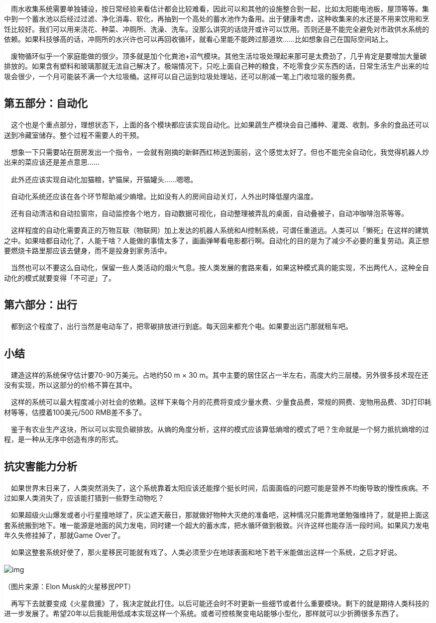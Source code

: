 　雨水收集系统需要单独铺设，按日常经验来看估计都会比较难看，因此可以和其他的设施整合到一起，比如太阳能电池板，屋顶等等。集中到一个蓄水池以后经过过滤、净化消毒、软化，再抽到一个高处的蓄水池作为备用。出于健康考虑，这种收集来的水还是不用来饮用和烹饪比较好。我们可以用来浇花、种菜、冲厕所、洗澡、洗车。没那么讲究的话烧开或许可以饮用。否则还是不能完全避免对市政供水系统的依赖。如果科技够高的话，冲厕所的水兴许也可以再回收循环，就看心里能不能跨过那道坎……比如想象自己在国际空间站上。

　废物循环似乎一个家庭能做的很少。顶多就是加个化粪池+沼气模块。其他生活垃圾处理起来那可是太费劲了，几乎肯定是要增加大量碳排放的。如果含有塑料和玻璃那就无法自己解决了。极端情况下，只吃上面自己种的粮食，不吃零食少买东西的话，日常生活生产出来的垃圾会很少，一个月可能装不满一个大垃圾桶。这样可以自己运到垃圾处理站，还可以削减一笔上门收垃圾的服务费。

## 第五部分：自动化

　这个也是个重点部分，理想状态下，上面的各个模块都应该实现自动化。比如果蔬生产模块会自己播种、灌溉、收割。多余的食品还可以送到冷藏室储存。整个过程不需要人的干预。

　想象一下只需要站在厨房发出一个指令，一会就有刚摘的新鲜西红柿送到面前，这个感觉太好了。但也不能完全自动化，我觉得机器人炒出来的菜应该还是差点意思……

　此外还应该实现自动化加猫粮，铲猫屎，开猫罐头……嗯嗯。

　自动化系统还应该在各个环节帮助减少熵增。比如没有人的房间自动关灯，人外出时降低屋内温度。

　还有自动清洁和自动拉窗帘，自动监控各个地方，自动数据可视化，自动整理被弄乱的桌面，自动叠被子，自动冲咖啡泡茶等等。

　这样程度的自动化需要真正的万物互联（物联网）加上发达的机器人系统和AI控制系统，可谓任重道远。人类可以「懒死」在这样的建筑之中。如果啥都自动化了，人能干啥？人能做的事情太多了，画画弹琴看电影都行啊。自动化的目的是为了减少不必要的重复劳动。真正想要燃烧卡路里那应该去健身，而不是投身到家务活中。

　当然也可以不要这么自动化，保留一些人类活动的烟火气息。按人类发展的套路来看，如果这种模式真的能实现，不出两代人，这种全自动化的模式就要变得「不可逆」了。

## 第六部分：出行

　都到这个程度了，出行当然是电动车了，把零碳排放进行到底。每天回来都充个电。如果要出远门那就租车吧。

## 小结

　建造这样的系统保守估计要70-90万美元。占地约50 m × 30 m。其中主要的居住区占一半左右，高度大约三层楼。另外很多技术现在还没有实现，所以这部分的价格不算在其中。

　这样的系统可以最大程度减小对社会的依赖。这样下来每个月的花费将变成少量水费、少量食品费，常规的网费、宠物用品费、3D打印耗材等等，估摸着100美元/500 RMB差不多了。

　鉴于有农业生产这块，所以可以实现负碳排放。从熵的角度分析，这样的模式应该算低熵增的模式了吧？生命就是一个努力抵抗熵增的过程，是一种从无序中创造有序的形式。

## 抗灾害能力分析

　如果世界末日来了，人类突然消失了，这个系统靠着太阳应该还能撑个挺长时间，后面面临的问题可能是营养不均衡导致的慢性疾病。不过如果人类消失了，应该能打猎到一些野生动物吃？

　如果超级火山爆发或者小行星撞地球了，灰尘遮天蔽日，那就做好物种大灭绝的准备吧，这种情况只能靠地堡勉强维持了，就是把上面这套系统搬到地下。唯一能源是地面的风力发电，同时建一个超大的蓄水库，把水循环做到极致。兴许这样也能存活一段时间。如果风力发电年久失修挂掉了，那就Game Over了。

　如果这整套系统好使了，那火星移民可能就有戏了。人类必须至少在地球表面和地下若干米能做出这样一个系统，之后才好说。

![img]({{site.img-hosting}}/Pic4Post/a-slow-entropy-increase-conception/mars-colony.png "Mars Colony")

（图片来源：Elon Musk的火星移民PPT）

　再写下去就要变成《火星救援》了，我决定就此打住。以后可能还会时不时更新一些细节或者什么重要模块。剩下的就是期待人类科技的进一步发展了。希望20年以后我能用低成本实现这样一个系统。或者可控核聚变电站能够小型化，那样就可以少折腾很多东西了。
